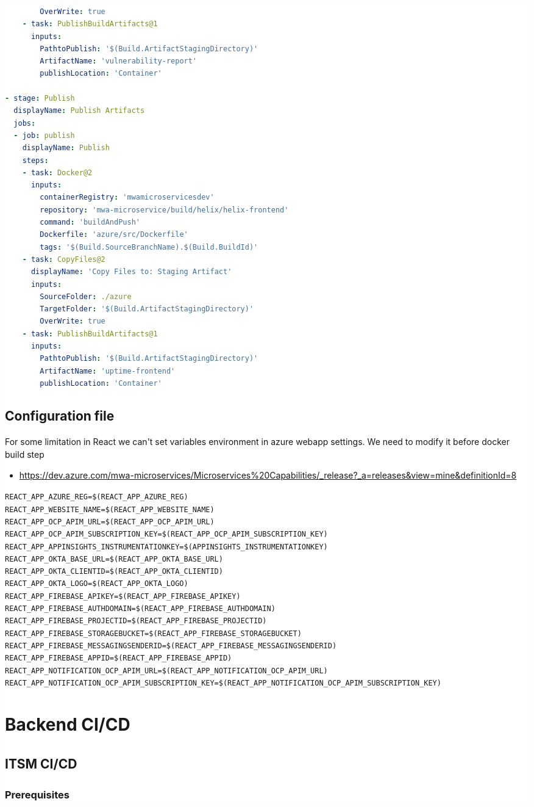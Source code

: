 ```yaml
        OverWrite: true
    - task: PublishBuildArtifacts@1
      inputs:
        PathtoPublish: '$(Build.ArtifactStagingDirectory)'
        ArtifactName: 'vulnerability-report'
        publishLocation: 'Container'    
 
- stage: Publish
  displayName: Publish Artifacts
  jobs:
  - job: publish
    displayName: Publish
    steps:
    - task: Docker@2
      inputs:
        containerRegistry: 'mwamicroservicesdev'
        repository: 'mwa-microservice/build/helix/helix-frontend'
        command: 'buildAndPush'
        Dockerfile: 'azure/src/Dockerfile'
        tags: '$(Build.SourceBranchName).$(Build.BuildId)'
    - task: CopyFiles@2
      displayName: 'Copy Files to: Staging Artifact'
      inputs:
        SourceFolder: ./azure
        TargetFolder: '$(Build.ArtifactStagingDirectory)'
        OverWrite: true
    - task: PublishBuildArtifacts@1
      inputs:
        PathtoPublish: '$(Build.ArtifactStagingDirectory)'
        ArtifactName: 'uptime-frontend'
        publishLocation: 'Container'
```
## Configuration file
For some limitation in React we can't set variables environment in azure webapp settings. We need to modify it before docker build step
- https://dev.azure.com/mwa-microservices/Microservices%20Capabilities/_release?_a=releases&view=mine&definitionId=8
```txt
REACT_APP_AZURE_REG=$(REACT_APP_AZURE_REG)
REACT_APP_WEBSITE_NAME=$(REACT_APP_WEBSITE_NAME)
REACT_APP_OCP_APIM_URL=$(REACT_APP_OCP_APIM_URL)
REACT_APP_OCP_APIM_SUBSCRIPTION_KEY=$(REACT_APP_OCP_APIM_SUBSCRIPTION_KEY)
REACT_APP_APPINSIGHTS_INSTRUMENTATIONKEY=$(APPINSIGHTS_INSTRUMENTATIONKEY)
REACT_APP_OKTA_BASE_URL=$(REACT_APP_OKTA_BASE_URL)
REACT_APP_OKTA_CLIENTID=$(REACT_APP_OKTA_CLIENTID)
REACT_APP_OKTA_LOGO=$(REACT_APP_OKTA_LOGO)
REACT_APP_FIREBASE_APIKEY=$(REACT_APP_FIREBASE_APIKEY)
REACT_APP_FIREBASE_AUTHDOMAIN=$(REACT_APP_FIREBASE_AUTHDOMAIN)
REACT_APP_FIREBASE_PROJECTID=$(REACT_APP_FIREBASE_PROJECTID)
REACT_APP_FIREBASE_STORAGEBUCKET=$(REACT_APP_FIREBASE_STORAGEBUCKET)
REACT_APP_FIREBASE_MESSAGINGSENDERID=$(REACT_APP_FIREBASE_MESSAGINGSENDERID)
REACT_APP_FIREBASE_APPID=$(REACT_APP_FIREBASE_APPID)
REACT_APP_NOTIFICATION_OCP_APIM_URL=$(REACT_APP_NOTIFICATION_OCP_APIM_URL)
REACT_APP_NOTIFICATION_OCP_APIM_SUBSCRIPTION_KEY=$(REACT_APP_NOTIFICATION_OCP_APIM_SUBSCRIPTION_KEY)
```
# Backend CI/CD
## ITSM CI/CD
### Prerequisites 